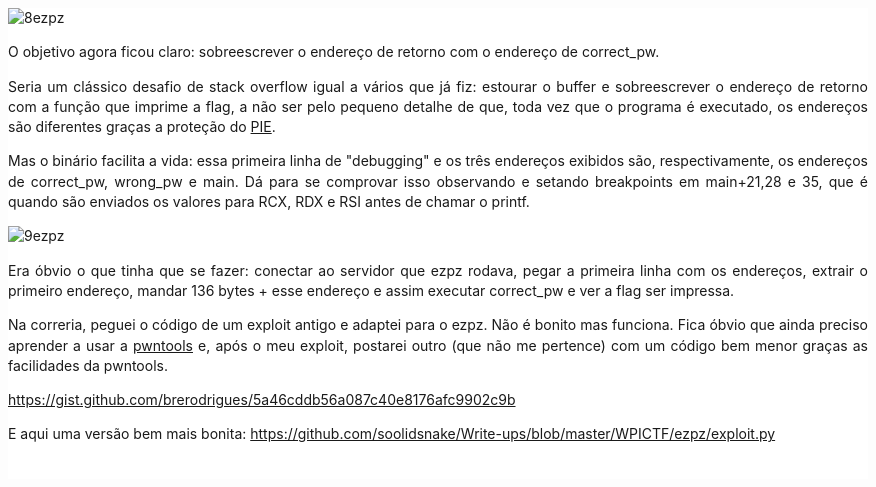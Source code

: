 <img class=" size-full wp-image-1602 aligncenter" src="https://brenn0.files.wordpress.com/2018/04/8ezpz.png" alt="8ezpz" width="525" height="357" />

<p style="text-align:justify;"></p>

<p style="text-align:justify;">O objetivo agora ficou claro: sobreescrever o endereço de retorno com o endereço de correct_pw.</p>

<p style="text-align:justify;">Seria um clássico desafio de stack overflow igual a vários que já fiz: estourar o buffer e sobreescrever o endereço de retorno com a função que imprime a flag, a não ser pelo pequeno detalhe de que, toda vez que o programa é executado, os endereços são diferentes graças a proteção do <a href="https://exploit.courses/files/bfh2017/day5/0x53_ExploitMitigations_PIE.pdf" target="_blank" rel="noopener">PIE</a>.</p>

<p style="text-align:justify;">Mas o binário facilita a vida: essa primeira linha de "debugging" e os três endereços exibidos são, respectivamente, os endereços de correct_pw, wrong_pw e main. Dá para se comprovar isso observando e setando breakpoints em main+21,28 e 35, que é quando são enviados os valores para RCX, RDX e RSI antes de chamar o printf.</p>

<img class=" size-full wp-image-1603 aligncenter" src="https://brenn0.files.wordpress.com/2018/04/9ezpz.png" alt="9ezpz" width="954" height="528" />

<p style="text-align:justify;">Era óbvio o que tinha que se fazer: conectar ao servidor que ezpz rodava, pegar a primeira linha com os endereços, extrair o primeiro endereço, mandar 136 bytes + esse endereço e assim executar correct_pw e ver a flag ser impressa.</p>

<p style="text-align:justify;">Na correria, peguei o código de um exploit antigo e adaptei para o ezpz. Não é bonito mas funciona. Fica óbvio que ainda preciso aprender a usar a <a href="https://docs.pwntools.com/en/stable/" target="_blank" rel="noopener">pwntools</a> e, após o meu exploit, postarei outro (que não me pertence) com um código bem menor graças as facilidades da pwntools.</p>

https://gist.github.com/brerodrigues/5a46cddb56a087c40e8176afc9902c9b

<p style="text-align:justify;">E aqui uma versão bem mais bonita: <a href="https://github.com/soolidsnake/Write-ups/blob/master/WPICTF/ezpz/exploit.py" target="_blank" rel="noopener">https://github.com/soolidsnake/Write-ups/blob/master/WPICTF/ezpz/exploit.py</a></p>

&nbsp;
